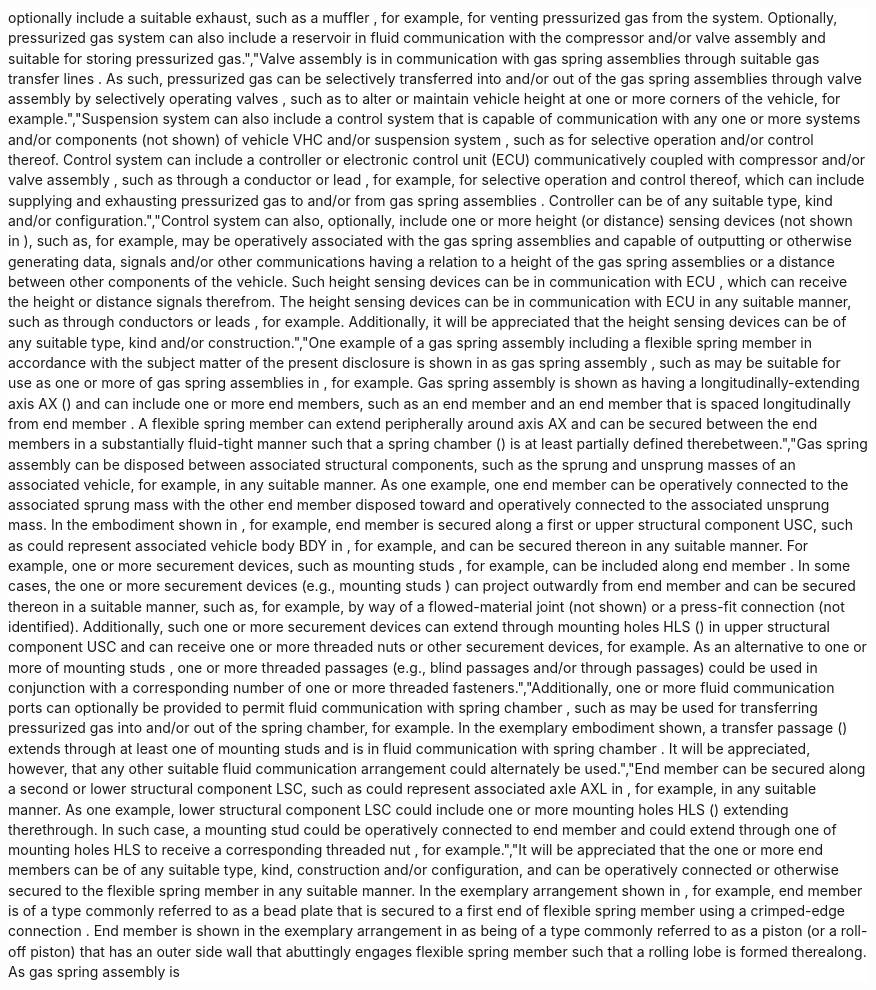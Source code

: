 optionally include a suitable exhaust, such as a muffler , for example, for venting pressurized gas from the system. Optionally, pressurized gas system  can also include a reservoir  in fluid communication with the compressor and\/or valve assembly  and suitable for storing pressurized gas.","Valve assembly  is in communication with gas spring assemblies  through suitable gas transfer lines . As such, pressurized gas can be selectively transferred into and\/or out of the gas spring assemblies through valve assembly  by selectively operating valves , such as to alter or maintain vehicle height at one or more corners of the vehicle, for example.","Suspension system  can also include a control system  that is capable of communication with any one or more systems and\/or components (not shown) of vehicle VHC and\/or suspension system , such as for selective operation and\/or control thereof. Control system  can include a controller or electronic control unit (ECU)  communicatively coupled with compressor  and\/or valve assembly , such as through a conductor or lead , for example, for selective operation and control thereof, which can include supplying and exhausting pressurized gas to and\/or from gas spring assemblies . Controller  can be of any suitable type, kind and\/or configuration.","Control system  can also, optionally, include one or more height (or distance) sensing devices (not shown in ), such as, for example, may be operatively associated with the gas spring assemblies and capable of outputting or otherwise generating data, signals and\/or other communications having a relation to a height of the gas spring assemblies or a distance between other components of the vehicle. Such height sensing devices can be in communication with ECU , which can receive the height or distance signals therefrom. The height sensing devices can be in communication with ECU  in any suitable manner, such as through conductors or leads , for example. Additionally, it will be appreciated that the height sensing devices can be of any suitable type, kind and\/or construction.","One example of a gas spring assembly including a flexible spring member in accordance with the subject matter of the present disclosure is shown in  as gas spring assembly , such as may be suitable for use as one or more of gas spring assemblies  in , for example. Gas spring assembly  is shown as having a longitudinally-extending axis AX () and can include one or more end members, such as an end member  and an end member  that is spaced longitudinally from end member . A flexible spring member  can extend peripherally around axis AX and can be secured between the end members in a substantially fluid-tight manner such that a spring chamber  () is at least partially defined therebetween.","Gas spring assembly  can be disposed between associated structural components, such as the sprung and unsprung masses of an associated vehicle, for example, in any suitable manner. As one example, one end member can be operatively connected to the associated sprung mass with the other end member disposed toward and operatively connected to the associated unsprung mass. In the embodiment shown in , for example, end member  is secured along a first or upper structural component USC, such as could represent associated vehicle body BDY in , for example, and can be secured thereon in any suitable manner. For example, one or more securement devices, such as mounting studs , for example, can be included along end member . In some cases, the one or more securement devices (e.g., mounting studs ) can project outwardly from end member  and can be secured thereon in a suitable manner, such as, for example, by way of a flowed-material joint (not shown) or a press-fit connection (not identified). Additionally, such one or more securement devices can extend through mounting holes HLS () in upper structural component USC and can receive one or more threaded nuts  or other securement devices, for example. As an alternative to one or more of mounting studs , one or more threaded passages (e.g., blind passages and\/or through passages) could be used in conjunction with a corresponding number of one or more threaded fasteners.","Additionally, one or more fluid communication ports can optionally be provided to permit fluid communication with spring chamber , such as may be used for transferring pressurized gas into and\/or out of the spring chamber, for example. In the exemplary embodiment shown, a transfer passage  () extends through at least one of mounting studs  and is in fluid communication with spring chamber . It will be appreciated, however, that any other suitable fluid communication arrangement could alternately be used.","End member  can be secured along a second or lower structural component LSC, such as could represent associated axle AXL in , for example, in any suitable manner. As one example, lower structural component LSC could include one or more mounting holes HLS () extending therethrough. In such case, a mounting stud  could be operatively connected to end member  and could extend through one of mounting holes HLS to receive a corresponding threaded nut , for example.","It will be appreciated that the one or more end members can be of any suitable type, kind, construction and\/or configuration, and can be operatively connected or otherwise secured to the flexible spring member in any suitable manner. In the exemplary arrangement shown in , for example, end member  is of a type commonly referred to as a bead plate that is secured to a first end  of flexible spring member  using a crimped-edge connection . End member  is shown in the exemplary arrangement in  as being of a type commonly referred to as a piston (or a roll-off piston) that has an outer side wall  that abuttingly engages flexible spring member  such that a rolling lobe  is formed therealong. As gas spring assembly  is